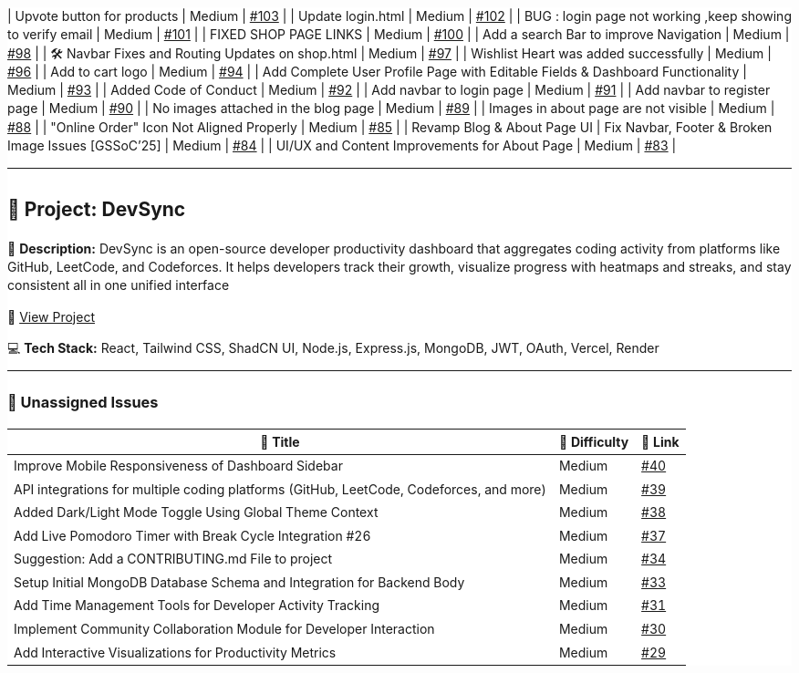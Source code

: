 | Upvote button for products | Medium | [#103](https://github.com/SAMBUDAR/Styleka/issues/103) |
| Update login.html | Medium | [#102](https://github.com/SAMBUDAR/Styleka/pull/102) |
| BUG : login page not working ,keep showing to verify email | Medium | [#101](https://github.com/SAMBUDAR/Styleka/issues/101) |
| FIXED SHOP PAGE LINKS | Medium | [#100](https://github.com/SAMBUDAR/Styleka/pull/100) |
| Add a search Bar to improve Navigation | Medium | [#98](https://github.com/SAMBUDAR/Styleka/issues/98) |
| 🛠️ Navbar Fixes and Routing Updates on shop.html | Medium | [#97](https://github.com/SAMBUDAR/Styleka/pull/97) |
| Wishlist Heart was added successfully | Medium | [#96](https://github.com/SAMBUDAR/Styleka/pull/96) |
| Add to cart logo | Medium | [#94](https://github.com/SAMBUDAR/Styleka/issues/94) |
| Add Complete User Profile Page with Editable Fields & Dashboard Functionality | Medium | [#93](https://github.com/SAMBUDAR/Styleka/issues/93) |
| Added Code of Conduct | Medium | [#92](https://github.com/SAMBUDAR/Styleka/pull/92) |
| Add navbar to login page | Medium | [#91](https://github.com/SAMBUDAR/Styleka/issues/91) |
| Add navbar to register page | Medium | [#90](https://github.com/SAMBUDAR/Styleka/issues/90) |
| No images attached in the blog page | Medium | [#89](https://github.com/SAMBUDAR/Styleka/issues/89) |
| Images in about page are not visible | Medium | [#88](https://github.com/SAMBUDAR/Styleka/issues/88) |
| "Online Order" Icon Not Aligned Properly | Medium | [#85](https://github.com/SAMBUDAR/Styleka/issues/85) |
| Revamp Blog & About Page UI | Fix Navbar, Footer & Broken Image Issues [GSSoC’25] | Medium | [#84](https://github.com/SAMBUDAR/Styleka/issues/84) |
| UI/UX and Content Improvements for About Page | Medium | [#83](https://github.com/SAMBUDAR/Styleka/issues/83) |

---

## 📌 Project: DevSync

📝 **Description:** DevSync is an open-source developer productivity dashboard that aggregates coding activity from platforms like GitHub, LeetCode, and Codeforces. It helps developers track their growth, visualize progress with heatmaps and streaks, and stay consistent  all in one unified interface

🔗 [View Project](https://github.com/DevSyncx/DevSync.git)

💻 **Tech Stack:** React, Tailwind CSS, ShadCN UI, Node.js, Express.js, MongoDB, JWT, OAuth, Vercel, Render

---

### 🐛 Unassigned Issues

| 🔖 Title | 🎯 Difficulty | 🔗 Link |
|----------|----------------|---------|
| Improve Mobile Responsiveness of Dashboard Sidebar | Medium | [#40](https://github.com/DevSyncx/DevSync/issues/40) |
| API integrations for multiple coding platforms (GitHub, LeetCode, Codeforces, and more) | Medium | [#39](https://github.com/DevSyncx/DevSync/issues/39) |
| Added Dark/Light Mode Toggle Using Global Theme Context | Medium | [#38](https://github.com/DevSyncx/DevSync/pull/38) |
| Add Live Pomodoro Timer with Break Cycle Integration #26 | Medium | [#37](https://github.com/DevSyncx/DevSync/pull/37) |
| Suggestion: Add a CONTRIBUTING.md File to project | Medium | [#34](https://github.com/DevSyncx/DevSync/issues/34) |
| Setup Initial MongoDB Database Schema and Integration for Backend  Body | Medium | [#33](https://github.com/DevSyncx/DevSync/issues/33) |
| Add Time Management Tools for Developer Activity Tracking | Medium | [#31](https://github.com/DevSyncx/DevSync/issues/31) |
| Implement Community Collaboration Module for Developer Interaction | Medium | [#30](https://github.com/DevSyncx/DevSync/issues/30) |
| Add Interactive Visualizations for Productivity Metrics | Medium | [#29](https://github.com/DevSyncx/DevSync/issues/29) |